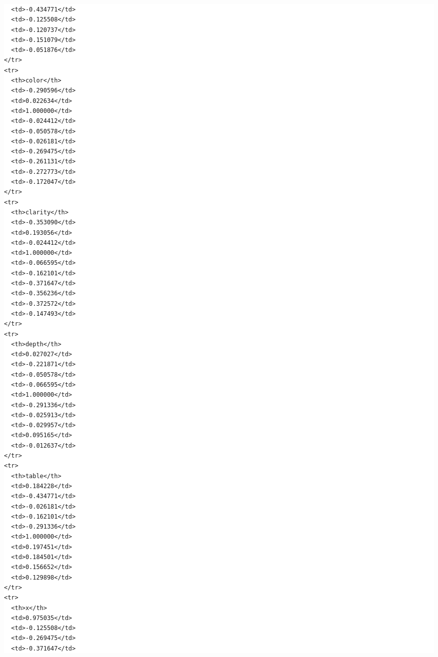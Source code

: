       <td>-0.434771</td>
      <td>-0.125508</td>
      <td>-0.120737</td>
      <td>-0.151079</td>
      <td>-0.051876</td>
    </tr>
    <tr>
      <th>color</th>
      <td>-0.290596</td>
      <td>0.022634</td>
      <td>1.000000</td>
      <td>-0.024412</td>
      <td>-0.050578</td>
      <td>-0.026181</td>
      <td>-0.269475</td>
      <td>-0.261131</td>
      <td>-0.272773</td>
      <td>-0.172047</td>
    </tr>
    <tr>
      <th>clarity</th>
      <td>-0.353090</td>
      <td>0.193056</td>
      <td>-0.024412</td>
      <td>1.000000</td>
      <td>-0.066595</td>
      <td>-0.162101</td>
      <td>-0.371647</td>
      <td>-0.356236</td>
      <td>-0.372572</td>
      <td>-0.147493</td>
    </tr>
    <tr>
      <th>depth</th>
      <td>0.027027</td>
      <td>-0.221871</td>
      <td>-0.050578</td>
      <td>-0.066595</td>
      <td>1.000000</td>
      <td>-0.291336</td>
      <td>-0.025913</td>
      <td>-0.029957</td>
      <td>0.095165</td>
      <td>-0.012637</td>
    </tr>
    <tr>
      <th>table</th>
      <td>0.184228</td>
      <td>-0.434771</td>
      <td>-0.026181</td>
      <td>-0.162101</td>
      <td>-0.291336</td>
      <td>1.000000</td>
      <td>0.197451</td>
      <td>0.184501</td>
      <td>0.156652</td>
      <td>0.129898</td>
    </tr>
    <tr>
      <th>x</th>
      <td>0.975035</td>
      <td>-0.125508</td>
      <td>-0.269475</td>
      <td>-0.371647</td>